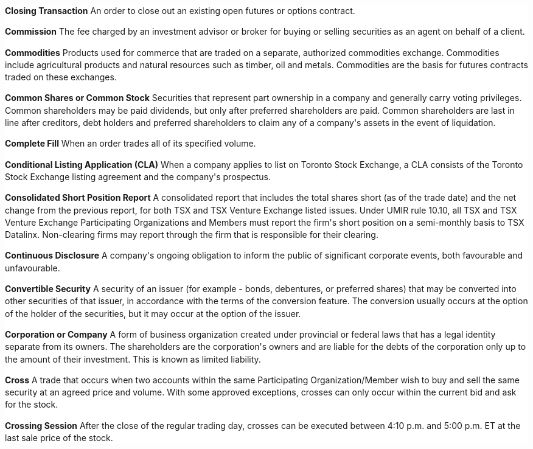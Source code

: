 **Closing Transaction**
An order to close out an existing open futures or options contract.

**Commission**
The fee charged by an investment advisor or broker for buying or selling securities as an agent on behalf of a client.

**Commodities**
Products used for commerce that are traded on a separate, authorized commodities exchange. Commodities include agricultural products and natural resources such as timber, oil and metals. Commodities are the basis for futures contracts traded on these exchanges.

**Common Shares or Common Stock**
Securities that represent part ownership in a company and generally carry voting privileges. Common shareholders may be paid dividends, but only after preferred shareholders are paid. Common shareholders are last in line after creditors, debt holders and preferred shareholders to claim any of a company's assets in the event of liquidation.

**Complete Fill**
When an order trades all of its specified volume.

**Conditional Listing Application (CLA)**
When a company applies to list on Toronto Stock Exchange, a CLA consists of the Toronto Stock Exchange listing agreement and the company's prospectus.

**Consolidated Short Position Report**
A consolidated report that includes the total shares short (as of the trade date) and the net change from the previous report, for both TSX and TSX Venture Exchange listed issues. Under UMIR rule 10.10, all TSX and TSX Venture Exchange Participating Organizations and Members must report the firm's short position on a semi-monthly basis to TSX Datalinx. Non-clearing firms may report through the firm that is responsible for their clearing.

**Continuous Disclosure**
A company's ongoing obligation to inform the public of significant corporate events, both favourable and unfavourable.

**Convertible Security**
A security of an issuer (for example - bonds, debentures, or preferred shares) that may be converted into other securities of that issuer, in accordance with the terms of the conversion feature. The conversion usually occurs at the option of the holder of the securities, but it may occur at the option of the issuer.

**Corporation or Company**
A form of business organization created under provincial or federal laws that has a legal identity separate from its owners. The shareholders are the corporation's owners and are liable for the debts of the corporation only up to the amount of their investment. This is known as limited liability.

**Cross**
A trade that occurs when two accounts within the same Participating Organization/Member wish to buy and sell the same security at an agreed price and volume. With some approved exceptions, crosses can only occur within the current bid and ask for the stock.

**Crossing Session**
After the close of the regular trading day, crosses can be executed between 4:10 p.m. and 5:00 p.m. ET at the last sale price of the stock.
